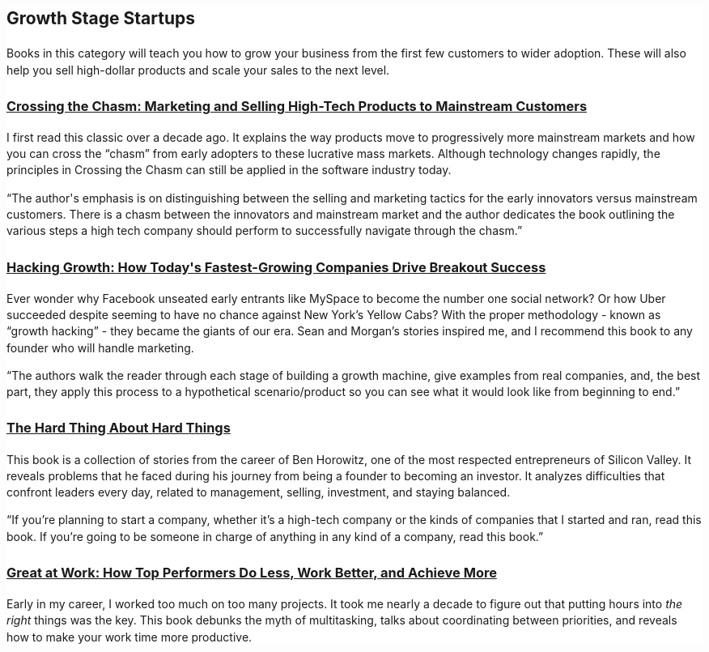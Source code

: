 ## Growth Stage Startups

Books in this category will teach you how to grow your business from the first few customers to wider adoption. These will also help you sell high-dollar products and scale your sales to the next level.


### [Crossing the Chasm: Marketing and Selling High-Tech Products to Mainstream Customers](https://amzn.to/2UL4oWm)

I first read this classic over a decade ago. It explains the way products move to progressively more mainstream markets and how you can cross the “chasm” from early adopters to these lucrative mass markets. Although technology changes rapidly, the principles in Crossing the Chasm can still be applied in the software industry today.

“The author's emphasis is on distinguishing between the selling and marketing tactics for the early innovators versus mainstream customers. There is a chasm between the innovators and mainstream market and the author dedicates the book outlining the various steps a high tech company should perform to successfully navigate through the chasm.”


### [Hacking Growth: How Today's Fastest-Growing Companies Drive Breakout Success](https://amzn.to/35Mrz99)

Ever wonder why Facebook unseated early entrants like MySpace to become the number one social network? Or how Uber succeeded despite seeming to have no chance against New York’s Yellow Cabs? With the proper methodology - known as “growth hacking” - they became the giants of our era. Sean and Morgan’s stories inspired me, and I recommend this book to any founder who will handle marketing.

“The authors walk the reader through each stage of building a growth machine, give examples from real companies, and, the best part, they apply this process to a hypothetical scenario/product so you can see what it would look like from beginning to end.”


### [The Hard Thing About Hard Things](https://amzn.to/3fjCUAS)

This book is a collection of stories from the career of Ben Horowitz, one of the most respected entrepreneurs of Silicon Valley. It reveals problems that he faced during his journey from being a founder to becoming an investor. It analyzes difficulties that confront leaders every day, related to management, selling, investment, and staying balanced.

“If you’re planning to start a company, whether it’s a high-tech company or the kinds of companies that I started and ran, read this book. If you’re going to be someone in charge of anything in any kind of a company, read this book.”


### [Great at Work: How Top Performers Do Less, Work Better, and Achieve More](https://amzn.to/2IXvYNp)

Early in my career, I worked too much on too many projects. It took me nearly a decade to figure out that putting hours into _the right_ things was the key. This book debunks the myth of multitasking, talks about coordinating between priorities, and reveals how to make your work time more productive.
